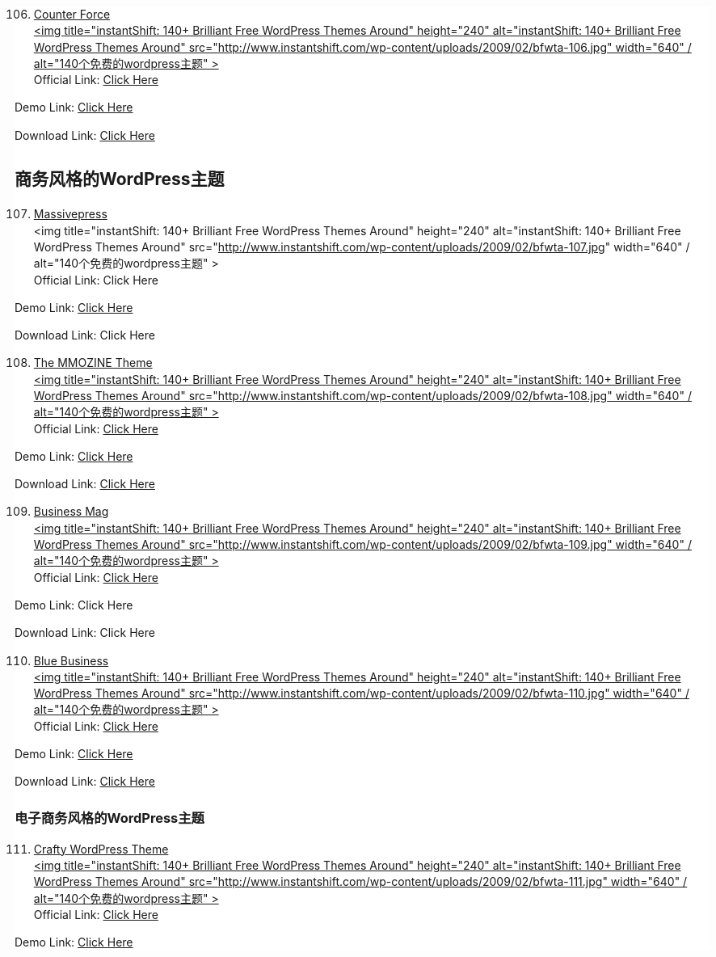 106. <u>Counter Force</u>  
[<img title="instantShift: 140+ Brilliant Free WordPress Themes Around" height="240" alt="instantShift: 140+ Brilliant Free WordPress Themes Around" src="http://www.instantshift.com/wp-content/uploads/2009/02/bfwta-106.jpg" width="640" / alt="140个免费的wordpress主题" >](http://www.ezwpthemes.com/templates/counter-force.html)  
Official Link: [Click Here](http://www.ezwpthemes.com/templates/counter-force.html)

Demo Link: [Click Here](http://www.ezwpthemes.com/examples/?wptheme=Counter%20Force&cat=34)

Download Link: [Click Here](http://www.ezwpthemes.com/wp-content/themes/ezwpthemes/images/download.gif)

## 商务风格的WordPress主题

107. <u>Massivepress</u>  
<img title="instantShift: 140+ Brilliant Free WordPress Themes Around" height="240" alt="instantShift: 140+ Brilliant Free WordPress Themes Around" src="http://www.instantshift.com/wp-content/uploads/2009/02/bfwta-107.jpg" width="640" / alt="140个免费的wordpress主题" >  
Official Link: Click Here

Demo Link: [Click Here](http://www.massivepress.com/)

Download Link: Click Here

108. <u>The MMOZINE Theme</u>  
[<img title="instantShift: 140+ Brilliant Free WordPress Themes Around" height="240" alt="instantShift: 140+ Brilliant Free WordPress Themes Around" src="http://www.instantshift.com/wp-content/uploads/2009/02/bfwta-108.jpg" width="640" / alt="140个免费的wordpress主题" >](http://www.wpthemedesigner.com/2009/02/09/the-mmozine-theme/)  
Official Link: [Click Here](http://www.wpthemedesigner.com/2009/02/09/the-mmozine-theme/)

Demo Link: [Click Here](http://wpthemedesigner.com/demo/index.php?wptheme=The+MMOZine)

Download Link: [Click Here](http://www.wpthemedesigner.com/wp-content/plugins/download-monitor/download.php?id=51)

109. <u>Business Mag</u>  
[<img title="instantShift: 140+ Brilliant Free WordPress Themes Around" height="240" alt="instantShift: 140+ Brilliant Free WordPress Themes Around" src="http://www.instantshift.com/wp-content/uploads/2009/02/bfwta-109.jpg" width="640" / alt="140个免费的wordpress主题" >](http://www.freewordpresstheme.info/2009/02/01/free-wordpress-theme-business-mag/)  
Official Link: [Click Here](http://www.freewordpresstheme.info/2009/02/01/free-wordpress-theme-business-mag/)

Demo Link: Click Here

Download Link: Click Here

110. <u>Blue Business</u>  
[<img title="instantShift: 140+ Brilliant Free WordPress Themes Around" height="240" alt="instantShift: 140+ Brilliant Free WordPress Themes Around" src="http://www.instantshift.com/wp-content/uploads/2009/02/bfwta-110.jpg" width="640" / alt="140个免费的wordpress主题" >](http://topwpthemes.com/blue-business-wordpress-theme/)  
Official Link: [Click Here](http://topwpthemes.com/blue-business-wordpress-theme/)

Demo Link: [Click Here](http://wordpress.topwpthemes.com/index.php?wptheme=Bluebusiness)

Download Link: [Click Here](http://download.topwpthemes.com/bluebusiness.zip)

### 电子商务风格的WordPress主题

111. <u>Crafty WordPress Theme</u>  
[<img title="instantShift: 140+ Brilliant Free WordPress Themes Around" height="240" alt="instantShift: 140+ Brilliant Free WordPress Themes Around" src="http://www.instantshift.com/wp-content/uploads/2009/02/bfwta-111.jpg" width="640" / alt="140个免费的wordpress主题" >](http://www.thekingcart.com/2008/10/02/crafty-cart-free-wordpress-ecommerce-plugin-theme/)  
Official Link: [Click Here](http://www.thekingcart.com/2008/10/02/crafty-cart-free-wordpress-ecommerce-plugin-theme/)

Demo Link: [Click Here](http://demo.billionstudio.com/?wptheme=Crafty%20Cart)
